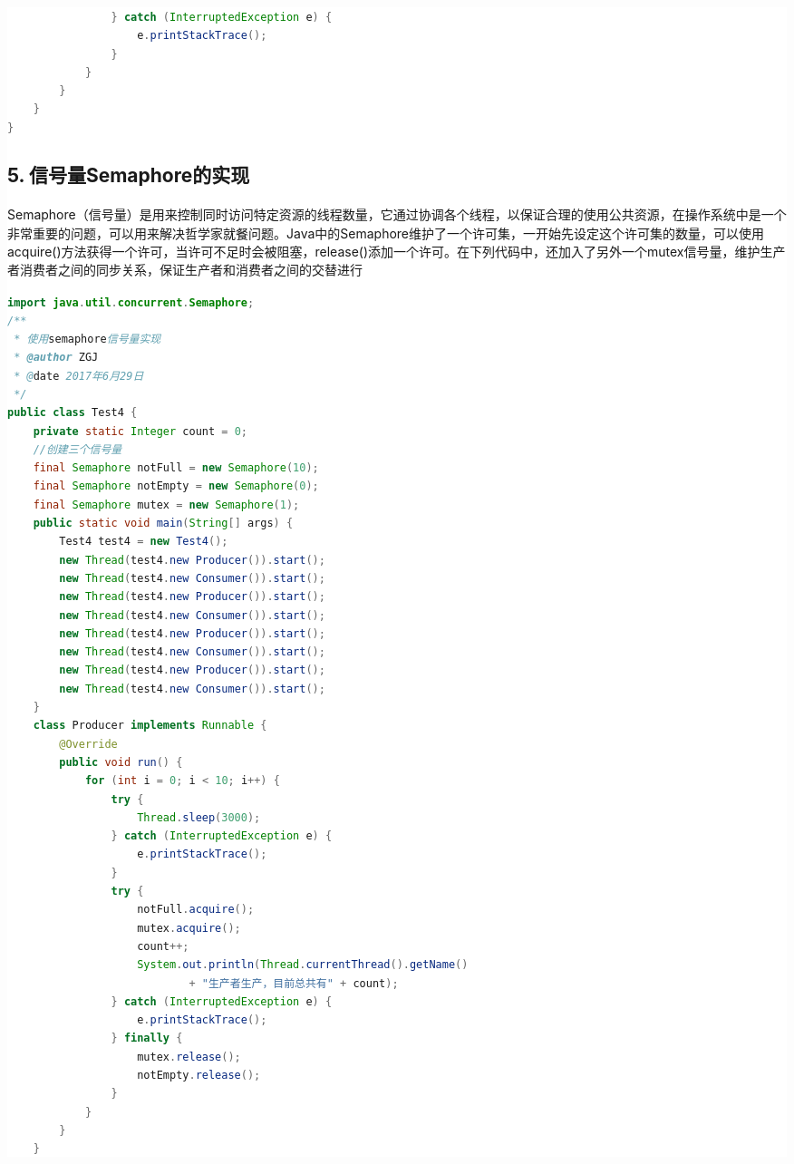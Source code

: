 ```java
                } catch (InterruptedException e) {
                    e.printStackTrace();
                }
            }
        }
    }
}
```

## 5. 信号量Semaphore的实现

Semaphore（信号量）是用来控制同时访问特定资源的线程数量，它通过协调各个线程，以保证合理的使用公共资源，在操作系统中是一个非常重要的问题，可以用来解决哲学家就餐问题。Java中的Semaphore维护了一个许可集，一开始先设定这个许可集的数量，可以使用acquire()方法获得一个许可，当许可不足时会被阻塞，release()添加一个许可。在下列代码中，还加入了另外一个mutex信号量，维护生产者消费者之间的同步关系，保证生产者和消费者之间的交替进行

```java
import java.util.concurrent.Semaphore;
/**
 * 使用semaphore信号量实现
 * @author ZGJ
 * @date 2017年6月29日
 */
public class Test4 {
    private static Integer count = 0;
    //创建三个信号量
    final Semaphore notFull = new Semaphore(10);
    final Semaphore notEmpty = new Semaphore(0);
    final Semaphore mutex = new Semaphore(1);
    public static void main(String[] args) {
        Test4 test4 = new Test4();
        new Thread(test4.new Producer()).start();
        new Thread(test4.new Consumer()).start();
        new Thread(test4.new Producer()).start();
        new Thread(test4.new Consumer()).start();
        new Thread(test4.new Producer()).start();
        new Thread(test4.new Consumer()).start();
        new Thread(test4.new Producer()).start();
        new Thread(test4.new Consumer()).start();
    }
    class Producer implements Runnable {
        @Override
        public void run() {
            for (int i = 0; i < 10; i++) {
                try {
                    Thread.sleep(3000);
                } catch (InterruptedException e) {
                    e.printStackTrace();
                }
                try {
                    notFull.acquire();
                    mutex.acquire();
                    count++;
                    System.out.println(Thread.currentThread().getName()
                            + "生产者生产，目前总共有" + count);
                } catch (InterruptedException e) {
                    e.printStackTrace();
                } finally {
                    mutex.release();
                    notEmpty.release();
                }
            }
        }
    }
```